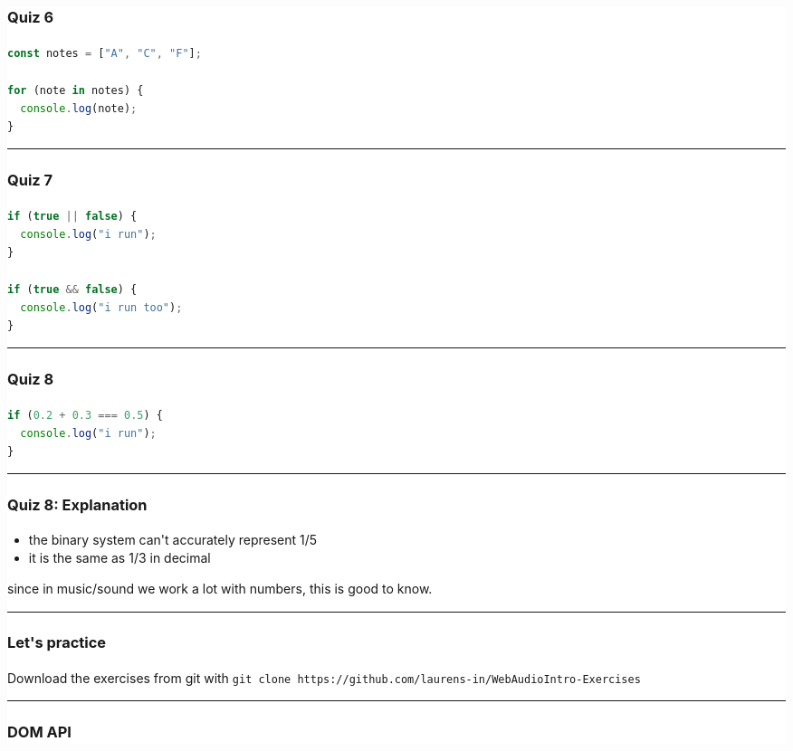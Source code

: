 
### Quiz 6

```js
const notes = ["A", "C", "F"];

for (note in notes) {
  console.log(note);
}
```

---

### Quiz 7 

```js
if (true || false) {
  console.log("i run");
}

if (true && false) {
  console.log("i run too");
}
```

---

### Quiz 8

```js
if (0.2 + 0.3 === 0.5) {
  console.log("i run");
}
```

---

### Quiz 8: Explanation

- the binary system can't accurately represent 1/5
- it is the same as 1/3 in decimal

since in music/sound we work a lot with numbers, this is good to know.

---

### Let's practice

Download the exercises from git with `git clone https://github.com/laurens-in/WebAudioIntro-Exercises` 

---

### DOM API
